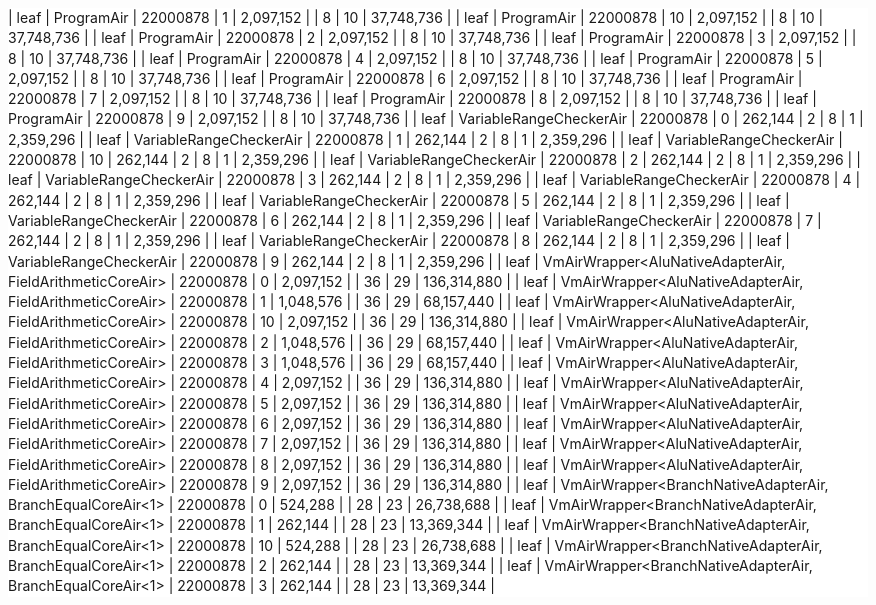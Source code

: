 | leaf | ProgramAir | 22000878 | 1 | 2,097,152 |  | 8 | 10 | 37,748,736 | 
| leaf | ProgramAir | 22000878 | 10 | 2,097,152 |  | 8 | 10 | 37,748,736 | 
| leaf | ProgramAir | 22000878 | 2 | 2,097,152 |  | 8 | 10 | 37,748,736 | 
| leaf | ProgramAir | 22000878 | 3 | 2,097,152 |  | 8 | 10 | 37,748,736 | 
| leaf | ProgramAir | 22000878 | 4 | 2,097,152 |  | 8 | 10 | 37,748,736 | 
| leaf | ProgramAir | 22000878 | 5 | 2,097,152 |  | 8 | 10 | 37,748,736 | 
| leaf | ProgramAir | 22000878 | 6 | 2,097,152 |  | 8 | 10 | 37,748,736 | 
| leaf | ProgramAir | 22000878 | 7 | 2,097,152 |  | 8 | 10 | 37,748,736 | 
| leaf | ProgramAir | 22000878 | 8 | 2,097,152 |  | 8 | 10 | 37,748,736 | 
| leaf | ProgramAir | 22000878 | 9 | 2,097,152 |  | 8 | 10 | 37,748,736 | 
| leaf | VariableRangeCheckerAir | 22000878 | 0 | 262,144 | 2 | 8 | 1 | 2,359,296 | 
| leaf | VariableRangeCheckerAir | 22000878 | 1 | 262,144 | 2 | 8 | 1 | 2,359,296 | 
| leaf | VariableRangeCheckerAir | 22000878 | 10 | 262,144 | 2 | 8 | 1 | 2,359,296 | 
| leaf | VariableRangeCheckerAir | 22000878 | 2 | 262,144 | 2 | 8 | 1 | 2,359,296 | 
| leaf | VariableRangeCheckerAir | 22000878 | 3 | 262,144 | 2 | 8 | 1 | 2,359,296 | 
| leaf | VariableRangeCheckerAir | 22000878 | 4 | 262,144 | 2 | 8 | 1 | 2,359,296 | 
| leaf | VariableRangeCheckerAir | 22000878 | 5 | 262,144 | 2 | 8 | 1 | 2,359,296 | 
| leaf | VariableRangeCheckerAir | 22000878 | 6 | 262,144 | 2 | 8 | 1 | 2,359,296 | 
| leaf | VariableRangeCheckerAir | 22000878 | 7 | 262,144 | 2 | 8 | 1 | 2,359,296 | 
| leaf | VariableRangeCheckerAir | 22000878 | 8 | 262,144 | 2 | 8 | 1 | 2,359,296 | 
| leaf | VariableRangeCheckerAir | 22000878 | 9 | 262,144 | 2 | 8 | 1 | 2,359,296 | 
| leaf | VmAirWrapper<AluNativeAdapterAir, FieldArithmeticCoreAir> | 22000878 | 0 | 2,097,152 |  | 36 | 29 | 136,314,880 | 
| leaf | VmAirWrapper<AluNativeAdapterAir, FieldArithmeticCoreAir> | 22000878 | 1 | 1,048,576 |  | 36 | 29 | 68,157,440 | 
| leaf | VmAirWrapper<AluNativeAdapterAir, FieldArithmeticCoreAir> | 22000878 | 10 | 2,097,152 |  | 36 | 29 | 136,314,880 | 
| leaf | VmAirWrapper<AluNativeAdapterAir, FieldArithmeticCoreAir> | 22000878 | 2 | 1,048,576 |  | 36 | 29 | 68,157,440 | 
| leaf | VmAirWrapper<AluNativeAdapterAir, FieldArithmeticCoreAir> | 22000878 | 3 | 1,048,576 |  | 36 | 29 | 68,157,440 | 
| leaf | VmAirWrapper<AluNativeAdapterAir, FieldArithmeticCoreAir> | 22000878 | 4 | 2,097,152 |  | 36 | 29 | 136,314,880 | 
| leaf | VmAirWrapper<AluNativeAdapterAir, FieldArithmeticCoreAir> | 22000878 | 5 | 2,097,152 |  | 36 | 29 | 136,314,880 | 
| leaf | VmAirWrapper<AluNativeAdapterAir, FieldArithmeticCoreAir> | 22000878 | 6 | 2,097,152 |  | 36 | 29 | 136,314,880 | 
| leaf | VmAirWrapper<AluNativeAdapterAir, FieldArithmeticCoreAir> | 22000878 | 7 | 2,097,152 |  | 36 | 29 | 136,314,880 | 
| leaf | VmAirWrapper<AluNativeAdapterAir, FieldArithmeticCoreAir> | 22000878 | 8 | 2,097,152 |  | 36 | 29 | 136,314,880 | 
| leaf | VmAirWrapper<AluNativeAdapterAir, FieldArithmeticCoreAir> | 22000878 | 9 | 2,097,152 |  | 36 | 29 | 136,314,880 | 
| leaf | VmAirWrapper<BranchNativeAdapterAir, BranchEqualCoreAir<1> | 22000878 | 0 | 524,288 |  | 28 | 23 | 26,738,688 | 
| leaf | VmAirWrapper<BranchNativeAdapterAir, BranchEqualCoreAir<1> | 22000878 | 1 | 262,144 |  | 28 | 23 | 13,369,344 | 
| leaf | VmAirWrapper<BranchNativeAdapterAir, BranchEqualCoreAir<1> | 22000878 | 10 | 524,288 |  | 28 | 23 | 26,738,688 | 
| leaf | VmAirWrapper<BranchNativeAdapterAir, BranchEqualCoreAir<1> | 22000878 | 2 | 262,144 |  | 28 | 23 | 13,369,344 | 
| leaf | VmAirWrapper<BranchNativeAdapterAir, BranchEqualCoreAir<1> | 22000878 | 3 | 262,144 |  | 28 | 23 | 13,369,344 | 